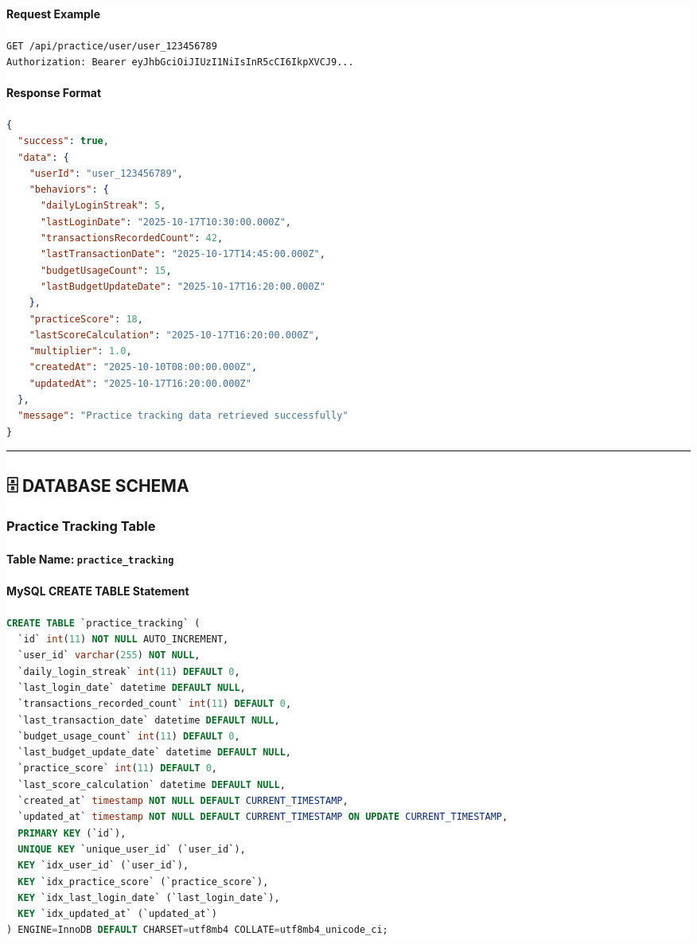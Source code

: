 #### **Request Example**
```http
GET /api/practice/user/user_123456789
Authorization: Bearer eyJhbGciOiJIUzI1NiIsInR5cCI6IkpXVCJ9...
```

#### **Response Format**
```json
{
  "success": true,
  "data": {
    "userId": "user_123456789",
    "behaviors": {
      "dailyLoginStreak": 5,
      "lastLoginDate": "2025-10-17T10:30:00.000Z",
      "transactionsRecordedCount": 42,
      "lastTransactionDate": "2025-10-17T14:45:00.000Z",
      "budgetUsageCount": 15,
      "lastBudgetUpdateDate": "2025-10-17T16:20:00.000Z"
    },
    "practiceScore": 18,
    "lastScoreCalculation": "2025-10-17T16:20:00.000Z",
    "multiplier": 1.0,
    "createdAt": "2025-10-10T08:00:00.000Z",
    "updatedAt": "2025-10-17T16:20:00.000Z"
  },
  "message": "Practice tracking data retrieved successfully"
}
```

---

## 🗄️ DATABASE SCHEMA

### **Practice Tracking Table**

#### **Table Name:** `practice_tracking`

#### **MySQL CREATE TABLE Statement**
```sql
CREATE TABLE `practice_tracking` (
  `id` int(11) NOT NULL AUTO_INCREMENT,
  `user_id` varchar(255) NOT NULL,
  `daily_login_streak` int(11) DEFAULT 0,
  `last_login_date` datetime DEFAULT NULL,
  `transactions_recorded_count` int(11) DEFAULT 0,
  `last_transaction_date` datetime DEFAULT NULL,
  `budget_usage_count` int(11) DEFAULT 0,
  `last_budget_update_date` datetime DEFAULT NULL,
  `practice_score` int(11) DEFAULT 0,
  `last_score_calculation` datetime DEFAULT NULL,
  `created_at` timestamp NOT NULL DEFAULT CURRENT_TIMESTAMP,
  `updated_at` timestamp NOT NULL DEFAULT CURRENT_TIMESTAMP ON UPDATE CURRENT_TIMESTAMP,
  PRIMARY KEY (`id`),
  UNIQUE KEY `unique_user_id` (`user_id`),
  KEY `idx_user_id` (`user_id`),
  KEY `idx_practice_score` (`practice_score`),
  KEY `idx_last_login_date` (`last_login_date`),
  KEY `idx_updated_at` (`updated_at`)
) ENGINE=InnoDB DEFAULT CHARSET=utf8mb4 COLLATE=utf8mb4_unicode_ci;
```
